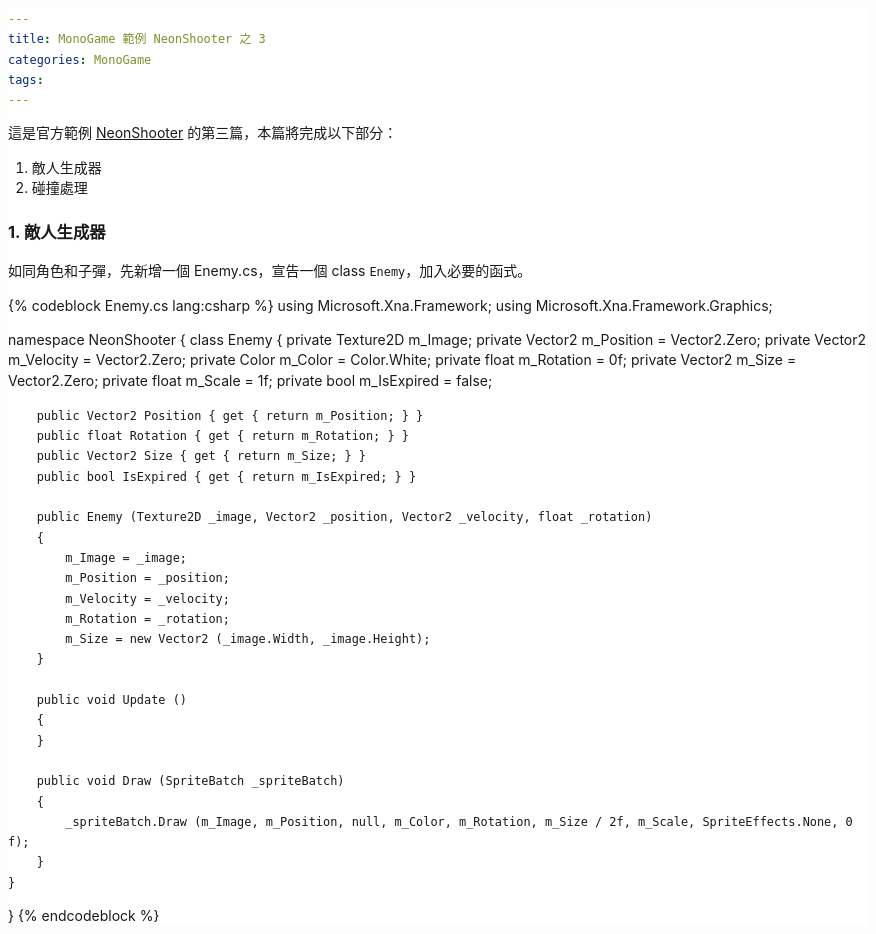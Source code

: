 ```yaml
---
title: MonoGame 範例 NeonShooter 之 3
categories: MonoGame
tags:
---
```


這是官方範例 [NeonShooter](https://github.com/MonoGame/MonoGame.Samples/tree/3.8.2/NeonShooter) 的第三篇，本篇將完成以下部分：
1. 敵人生成器
2. 碰撞處理


### 1. 敵人生成器
如同角色和子彈，先新增一個 Enemy.cs，宣告一個 class `Enemy`，加入必要的函式。

{% codeblock Enemy.cs lang:csharp %}
using Microsoft.Xna.Framework;
using Microsoft.Xna.Framework.Graphics;

namespace NeonShooter
{
    class Enemy
    {
        private Texture2D m_Image;
        private Vector2 m_Position = Vector2.Zero;
        private Vector2 m_Velocity = Vector2.Zero;
        private Color m_Color = Color.White;
        private float m_Rotation = 0f;
        private Vector2 m_Size = Vector2.Zero;
        private float m_Scale = 1f;
        private bool m_IsExpired = false;

        public Vector2 Position { get { return m_Position; } }
        public float Rotation { get { return m_Rotation; } }
        public Vector2 Size { get { return m_Size; } }
        public bool IsExpired { get { return m_IsExpired; } }

        public Enemy (Texture2D _image, Vector2 _position, Vector2 _velocity, float _rotation)
        {
            m_Image = _image;
            m_Position = _position;
            m_Velocity = _velocity;
            m_Rotation = _rotation;
            m_Size = new Vector2 (_image.Width, _image.Height);
        }

        public void Update ()
        {
        }

        public void Draw (SpriteBatch _spriteBatch)
        {
            _spriteBatch.Draw (m_Image, m_Position, null, m_Color, m_Rotation, m_Size / 2f, m_Scale, SpriteEffects.None, 0f);
        }
    }
}
{% endcodeblock %}
